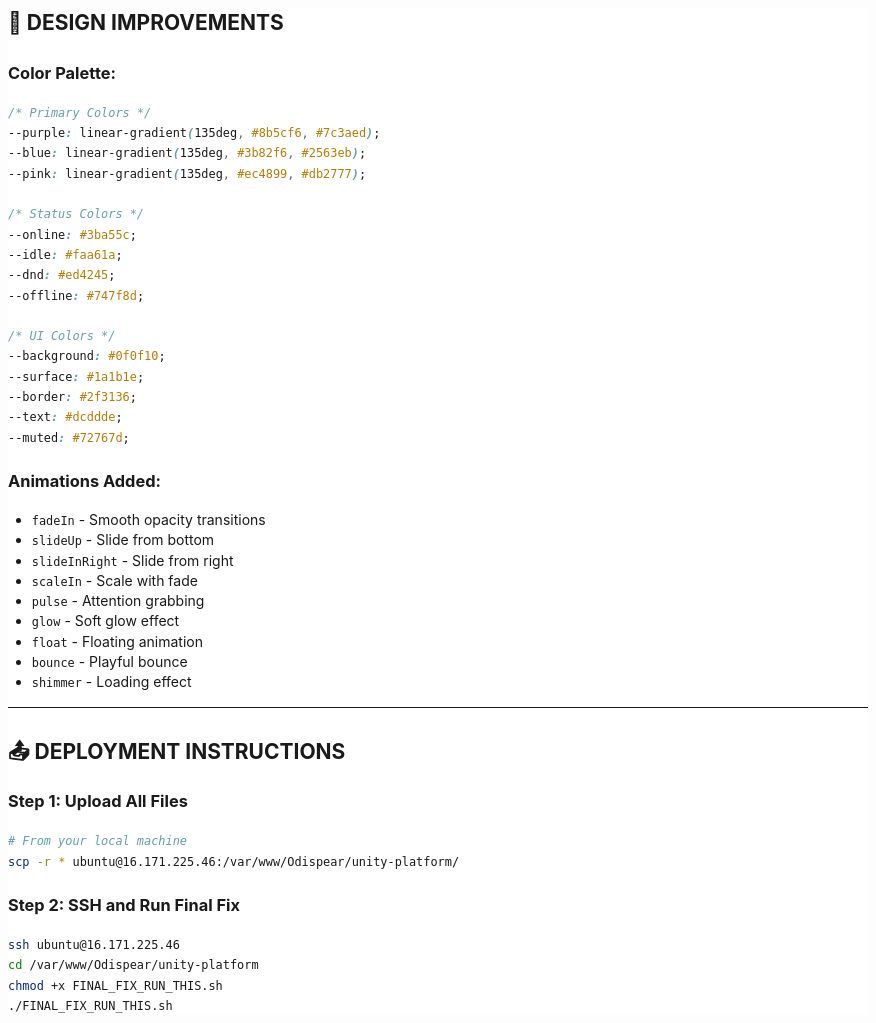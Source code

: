 
## 🎨 **DESIGN IMPROVEMENTS**

### **Color Palette:**
```css
/* Primary Colors */
--purple: linear-gradient(135deg, #8b5cf6, #7c3aed);
--blue: linear-gradient(135deg, #3b82f6, #2563eb);
--pink: linear-gradient(135deg, #ec4899, #db2777);

/* Status Colors */
--online: #3ba55c;
--idle: #faa61a;
--dnd: #ed4245;
--offline: #747f8d;

/* UI Colors */
--background: #0f0f10;
--surface: #1a1b1e;
--border: #2f3136;
--text: #dcddde;
--muted: #72767d;
```

### **Animations Added:**
- `fadeIn` - Smooth opacity transitions
- `slideUp` - Slide from bottom
- `slideInRight` - Slide from right
- `scaleIn` - Scale with fade
- `pulse` - Attention grabbing
- `glow` - Soft glow effect
- `float` - Floating animation
- `bounce` - Playful bounce
- `shimmer` - Loading effect

---

## 📤 **DEPLOYMENT INSTRUCTIONS**

### **Step 1: Upload All Files**
```bash
# From your local machine
scp -r * ubuntu@16.171.225.46:/var/www/Odispear/unity-platform/
```

### **Step 2: SSH and Run Final Fix**
```bash
ssh ubuntu@16.171.225.46
cd /var/www/Odispear/unity-platform
chmod +x FINAL_FIX_RUN_THIS.sh
./FINAL_FIX_RUN_THIS.sh
```
